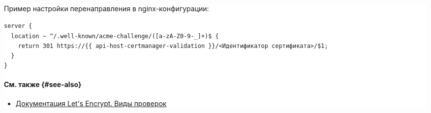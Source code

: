 Пример настройки перенаправления в nginx-конфигурации:
```
server {
  location ~ ^/.well-known/acme-challenge/([a-zA-Z0-9-_]+)$ {
    return 301 https://{{ api-host-certmanager-validation }}/<Идентификатор сертификата>/$1;
  }
}
```

#### См. также {#see-also}

* [Документация Let's Encrypt. Виды проверок](https://letsencrypt.org/ru/docs/challenge-types/)